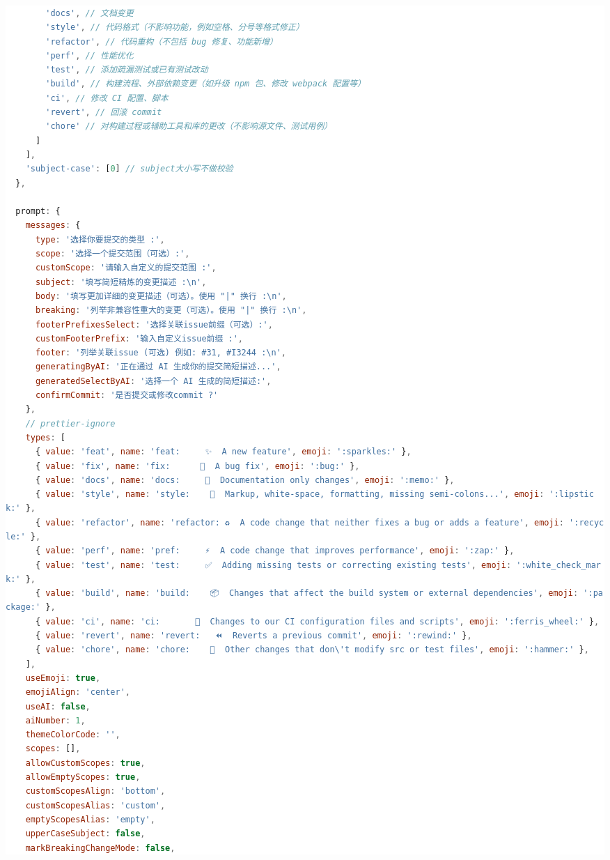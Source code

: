 ```js
        'docs', // 文档变更
        'style', // 代码格式（不影响功能，例如空格、分号等格式修正）
        'refactor', // 代码重构（不包括 bug 修复、功能新增）
        'perf', // 性能优化
        'test', // 添加疏漏测试或已有测试改动
        'build', // 构建流程、外部依赖变更（如升级 npm 包、修改 webpack 配置等）
        'ci', // 修改 CI 配置、脚本
        'revert', // 回滚 commit
        'chore' // 对构建过程或辅助工具和库的更改（不影响源文件、测试用例）
      ]
    ],
    'subject-case': [0] // subject大小写不做校验
  },

  prompt: {
    messages: {
      type: '选择你要提交的类型 :',
      scope: '选择一个提交范围（可选）:',
      customScope: '请输入自定义的提交范围 :',
      subject: '填写简短精炼的变更描述 :\n',
      body: '填写更加详细的变更描述（可选）。使用 "|" 换行 :\n',
      breaking: '列举非兼容性重大的变更（可选）。使用 "|" 换行 :\n',
      footerPrefixesSelect: '选择关联issue前缀（可选）:',
      customFooterPrefix: '输入自定义issue前缀 :',
      footer: '列举关联issue (可选) 例如: #31, #I3244 :\n',
      generatingByAI: '正在通过 AI 生成你的提交简短描述...',
      generatedSelectByAI: '选择一个 AI 生成的简短描述:',
      confirmCommit: '是否提交或修改commit ?'
    },
    // prettier-ignore
    types: [
      { value: 'feat', name: 'feat:     ✨  A new feature', emoji: ':sparkles:' },
      { value: 'fix', name: 'fix:      🐛  A bug fix', emoji: ':bug:' },
      { value: 'docs', name: 'docs:     📝  Documentation only changes', emoji: ':memo:' },
      { value: 'style', name: 'style:    💄  Markup, white-space, formatting, missing semi-colons...', emoji: ':lipstick:' },
      { value: 'refactor', name: 'refactor: ♻️  A code change that neither fixes a bug or adds a feature', emoji: ':recycle:' },
      { value: 'perf', name: 'pref:     ⚡️  A code change that improves performance', emoji: ':zap:' },
      { value: 'test', name: 'test:     ✅  Adding missing tests or correcting existing tests', emoji: ':white_check_mark:' },
      { value: 'build', name: 'build:    📦️  Changes that affect the build system or external dependencies', emoji: ':package:' },
      { value: 'ci', name: 'ci:       🎡  Changes to our CI configuration files and scripts', emoji: ':ferris_wheel:' },
      { value: 'revert', name: 'revert:   ⏪️  Reverts a previous commit', emoji: ':rewind:' },
      { value: 'chore', name: 'chore:    🔨  Other changes that don\'t modify src or test files', emoji: ':hammer:' },
    ],
    useEmoji: true,
    emojiAlign: 'center',
    useAI: false,
    aiNumber: 1,
    themeColorCode: '',
    scopes: [],
    allowCustomScopes: true,
    allowEmptyScopes: true,
    customScopesAlign: 'bottom',
    customScopesAlias: 'custom',
    emptyScopesAlias: 'empty',
    upperCaseSubject: false,
    markBreakingChangeMode: false,
```